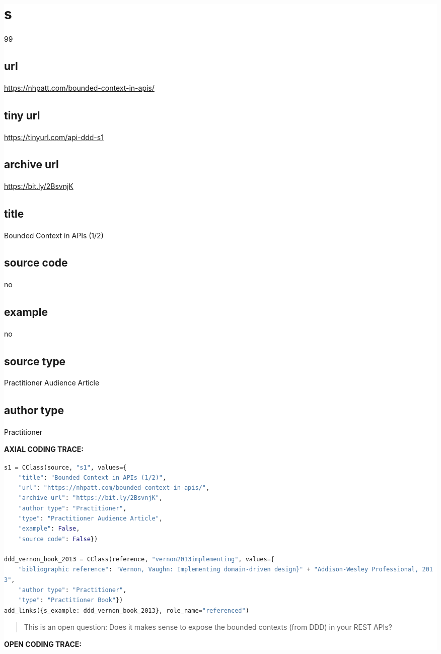 # s 
99
## url
https://nhpatt.com/bounded-context-in-apis/
## tiny url
https://tinyurl.com/api-ddd-s1
## archive url
https://bit.ly/2BsvnjK
## title
Bounded Context in APIs (1/2)
## source code
no
## example
no
## source type 
Practitioner Audience Article
## author type
Practitioner

**AXIAL CODING TRACE:**
``` python
s1 = CClass(source, "s1", values={
    "title": "Bounded Context in APIs (1/2)",
    "url": "https://nhpatt.com/bounded-context-in-apis/",
    "archive url": "https://bit.ly/2BsvnjK",
    "author type": "Practitioner",
    "type": "Practitioner Audience Article",
    "example": False,
    "source code": False})

ddd_vernon_book_2013 = CClass(reference, "vernon2013implementing", values={
    "bibliographic reference": "Vernon, Vaughn: Implementing domain-driven design}" + "Addison-Wesley Professional, 2013",
    "author type": "Practitioner",
    "type": "Practitioner Book"})
add_links({s_example: ddd_vernon_book_2013}, role_name="referenced")
  ```

> This is an open question: Does it makes sense to expose the bounded contexts (from DDD) in your REST APIs?

**OPEN CODING TRACE:**
